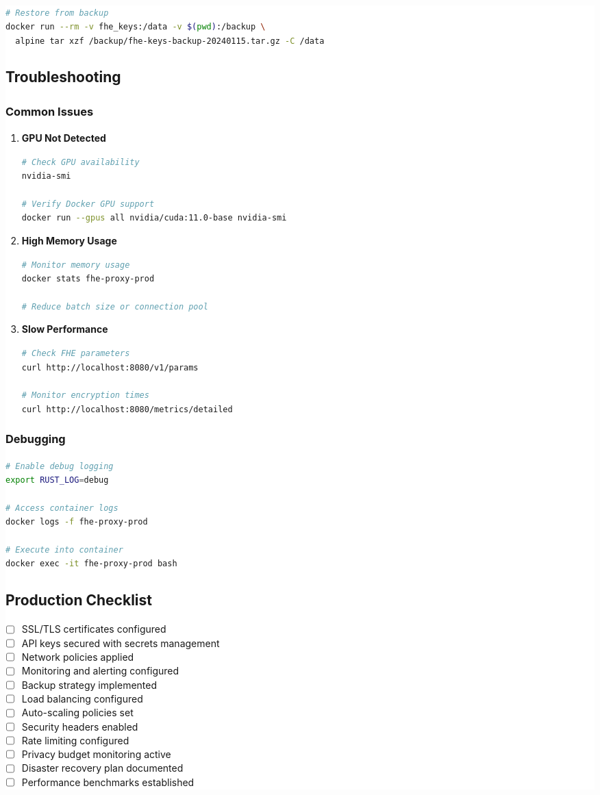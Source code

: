 ```bash
# Restore from backup
docker run --rm -v fhe_keys:/data -v $(pwd):/backup \
  alpine tar xzf /backup/fhe-keys-backup-20240115.tar.gz -C /data
```

## Troubleshooting

### Common Issues

1. **GPU Not Detected**
   ```bash
   # Check GPU availability
   nvidia-smi
   
   # Verify Docker GPU support
   docker run --gpus all nvidia/cuda:11.0-base nvidia-smi
   ```

2. **High Memory Usage**
   ```bash
   # Monitor memory usage
   docker stats fhe-proxy-prod
   
   # Reduce batch size or connection pool
   ```

3. **Slow Performance**
   ```bash
   # Check FHE parameters
   curl http://localhost:8080/v1/params
   
   # Monitor encryption times
   curl http://localhost:8080/metrics/detailed
   ```

### Debugging

```bash
# Enable debug logging
export RUST_LOG=debug

# Access container logs
docker logs -f fhe-proxy-prod

# Execute into container
docker exec -it fhe-proxy-prod bash
```

## Production Checklist

- [ ] SSL/TLS certificates configured
- [ ] API keys secured with secrets management
- [ ] Network policies applied
- [ ] Monitoring and alerting configured
- [ ] Backup strategy implemented
- [ ] Load balancing configured
- [ ] Auto-scaling policies set
- [ ] Security headers enabled
- [ ] Rate limiting configured
- [ ] Privacy budget monitoring active
- [ ] Disaster recovery plan documented
- [ ] Performance benchmarks established
